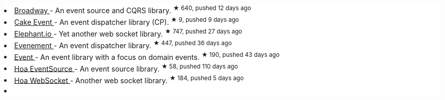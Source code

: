  <li>
  <a href="https://github.com/qandidate-labs/broadway">
   Broadway
  </a>
  - An event source and CQRS library.
  <sup>
   &#9733 640, pushed 12 days ago
  </sup>
 </li>
 <li>
  <a href="https://github.com/cakephp/event">
   Cake Event
  </a>
  - An event dispatcher library (CP).
  <sup>
   &#9733 9, pushed 9 days ago
  </sup>
 </li>
 <li>
  <a href="https://github.com/Wisembly/Elephant.io">
   Elephant.io
  </a>
  - Yet another web socket library.
  <sup>
   &#9733 747, pushed 27 days ago
  </sup>
 </li>
 <li>
  <a href="https://github.com/igorw/evenement">
   Evenement
  </a>
  - An event dispatcher library.
  <sup>
   &#9733 447, pushed 36 days ago
  </sup>
 </li>
 <li>
  <a href="https://github.com/thephpleague/event">
   Event
  </a>
  - An event library with a focus on domain events.
  <sup>
   &#9733 190, pushed 43 days ago
  </sup>
 </li>
 <li>
  <a href="https://github.com/hoaproject/Eventsource">
   Hoa EventSource
  </a>
  - An event source library.
  <sup>
   &#9733 58, pushed 110 days ago
  </sup>
 </li>
 <li>
  <a href="https://github.com/hoaproject/Websocket">
   Hoa WebSocket
  </a>
  - Another web socket library.
  <sup>
   &#9733 184, pushed 5 days ago
  </sup>
 </li>
 <li>